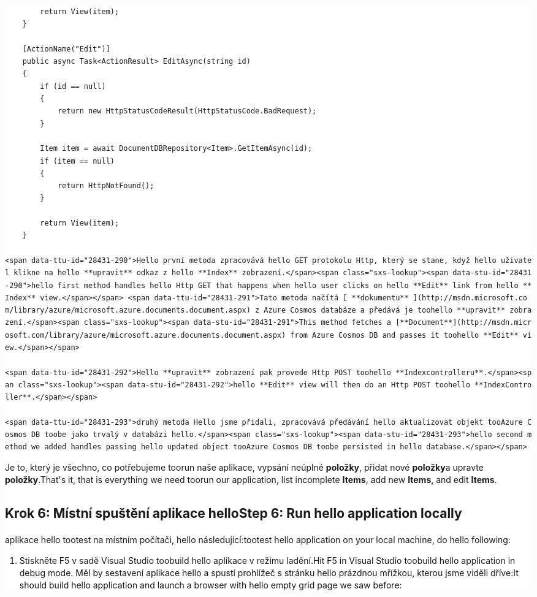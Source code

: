             return View(item);
        }
   
        [ActionName("Edit")]
        public async Task<ActionResult> EditAsync(string id)
        {
            if (id == null)
            {
                return new HttpStatusCodeResult(HttpStatusCode.BadRequest);
            }
   
            Item item = await DocumentDBRepository<Item>.GetItemAsync(id);
            if (item == null)
            {
                return HttpNotFound();
            }
   
            return View(item);
        }
   
    <span data-ttu-id="28431-290">Hello první metoda zpracovává hello GET protokolu Http, který se stane, když hello uživatel klikne na hello **upravit** odkaz z hello **Index** zobrazení.</span><span class="sxs-lookup"><span data-stu-id="28431-290">hello first method handles hello Http GET that happens when hello user clicks on hello **Edit** link from hello **Index** view.</span></span> <span data-ttu-id="28431-291">Tato metoda načítá [ **dokumentu** ](http://msdn.microsoft.com/library/azure/microsoft.azure.documents.document.aspx) z Azure Cosmos databáze a předává je toohello **upravit** zobrazení.</span><span class="sxs-lookup"><span data-stu-id="28431-291">This method fetches a [**Document**](http://msdn.microsoft.com/library/azure/microsoft.azure.documents.document.aspx) from Azure Cosmos DB and passes it toohello **Edit** view.</span></span>
   
    <span data-ttu-id="28431-292">Hello **upravit** zobrazení pak provede Http POST toohello **Indexcontrolleru**.</span><span class="sxs-lookup"><span data-stu-id="28431-292">hello **Edit** view will then do an Http POST toohello **IndexController**.</span></span> 
   
    <span data-ttu-id="28431-293">druhý metoda Hello jsme přidali, zpracovává předávání hello aktualizovat objekt tooAzure Cosmos DB toobe jako trvalý v databázi hello.</span><span class="sxs-lookup"><span data-stu-id="28431-293">hello second method we added handles passing hello updated object tooAzure Cosmos DB toobe persisted in hello database.</span></span>

<span data-ttu-id="28431-294">Je to, který je všechno, co potřebujeme toorun naše aplikace, vypsání neúplné **položky**, přidat nové **položky**a upravte **položky**.</span><span class="sxs-lookup"><span data-stu-id="28431-294">That's it, that is everything we need toorun our application, list incomplete **Items**, add new **Items**, and edit **Items**.</span></span>

## <span data-ttu-id="28431-295"><a name="_Toc395637773"></a>Krok 6: Místní spuštění aplikace hello</span><span class="sxs-lookup"><span data-stu-id="28431-295"><a name="_Toc395637773"></a>Step 6: Run hello application locally</span></span>
<span data-ttu-id="28431-296">aplikace hello tootest na místním počítači, hello následující:</span><span class="sxs-lookup"><span data-stu-id="28431-296">tootest hello application on your local machine, do hello following:</span></span>

1. <span data-ttu-id="28431-297">Stiskněte F5 v sadě Visual Studio toobuild hello aplikace v režimu ladění.</span><span class="sxs-lookup"><span data-stu-id="28431-297">Hit F5 in Visual Studio toobuild hello application in debug mode.</span></span> <span data-ttu-id="28431-298">Měl by sestavení aplikace hello a spustí prohlížeč s stránku hello prázdnou mřížkou, kterou jsme viděli dříve:</span><span class="sxs-lookup"><span data-stu-id="28431-298">It should build hello application and launch a browser with hello empty grid page we saw before:</span></span>
   

[\*]: https://microsoft.sharepoint.com/teams/DocDB/Shared%20Documents/Documentation/Docs.LatestVersions/PicExportError
[Visual Studio Express]: http://www.visualstudio.com/products/visual-studio-express-vs.aspx
[Microsoft Web Platform Installer]: http://www.microsoft.com/web/downloads/platform.aspx
[Preventing Cross-Site Request Forgery]: http://go.microsoft.com/fwlink/?LinkID=517254
[Basic CRUD Operations in ASP.NET MVC]: http://go.microsoft.com/fwlink/?LinkId=317598
[GitHub]: https://github.com/Azure-Samples/documentdb-net-todo-app